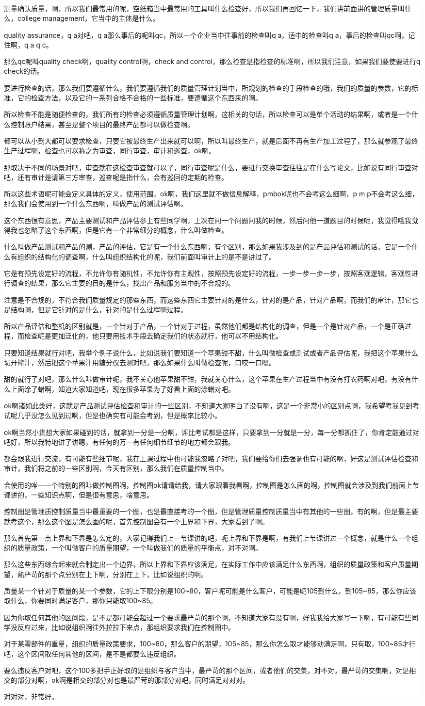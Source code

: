 测量确认质量，啊，所以我们最常用的呢，空纸箱当中最常用的工具叫什么检查好，所以我们再回忆一下，我们讲前面讲的管理质量叫什么，college management，它当中的主体是什么。

quality assurance，q a对吧，q a那么事后的呢叫qc，所以一个企业当中往事前的检查叫q a，适中的检查叫q a，事后的检查叫qc啊，记住啊，q a q c。

那么qc呢叫quality check啊，quality control啊，check and control，那么检查是指检查的标准啊，所以我们注意，如果我们要使要进行q check的话。

要进行检查的话，那么我们要遵循什么，我们要遵循我们的质量管理计划当中，所规划的检查的手段检查的哦，我们的质量的参数，它的标准，它的检查方法，以及它的一系列合格不合格的一些标准，要遵循这个东西来的啊。

所以检查不能是随便检查的，我们所有的检查必须遵循质量管理计划啊，这相关的句话，所以检查可以是单个活动的结果啊，或者是一个什么控制账户结果，甚至是整个项目的最终产品都可以做检查啊。

都可以从小到大都可以要求检查，只要它被最终生产出来就可以啊，所以叫最终生产，就是后面不再有生产加工过程了，那么就参观了最终生产过程啊，检查也可以称之为审查，同行审查，审计和巡查，ok啊。

那取决于不同的场景对吧，审查就在这检查审查就可以了，同行审查呢是什么，要进行交换审查往往是在什么写论文，比如说有同行审查对吧，还有审计是请第三方审查，巡查呢是指什么，会有巡回的定期的检查。

所以这些术语呢可能会定义具体的定义，使用范围，ok啊，我们这里就不做信息解释，pmbok呢也不会考这么细啊，p m p不会考这么细，那么我们会使用到一个什么东西啊，叫做产品的测试评估啊。

这个东西很有意思，产品主要测试和产品评估参上有些同学啊，上次在问一个问题问我的时候，然后问他一道题目的时候呢，我觉得哦我觉得我也忽略了这个东西啊，但是它有一个非常细分的概念，什么叫做检查。

什么叫做产品测试和产品的测，产品的评估，它是有一个什么东西啊，有个区别，那么如果我涉及到的是产品评估和测试的话，它是一个什么有组织的结构化的调查啊，什么叫组织结构化的呢，我们前面叫审计上的是不是讲过了。

它是有预先设定好的流程，不允许你有随机性，不允许你有主观性，按照预先设定好的流程，一步一步一步一步，按照客观逻辑，客观性进行调查的结果，那么它主要的目的是什么，找出产品和服务当中的不合规的。

注意是不合规的，不符合我们质量规定的那些东西，而这些东西它主要针对的是什么，针对的是产品，针对产品啊，而我们的审计，那它也是结构啊，但是它针对的是什么，针对的是什么过程啊过程。

所以产品评估和整机的区别就是，一个针对于产品，一个针对于过程，虽然他们都是结构化的调查，但是一个是针对产品，一个是正确过程，而检查呢是更加泛化的，他只要用技术手段去确定我们的状态就行，他可以不用结构化。

只要知道结果就行对吧，我举个例子说什么，比如说我们要知道一个苹果甜不甜，什么叫做检查或测试或者产品评估呢，我把这个苹果什么切开榨汁，然后把这个苹果汁用糖分仪去测对吧，那么如果什么叫做检查呢，口咬一口嗯。

甜的就行了对吧，那么什么叫做审计呢，我不关心他苹果甜不甜，我就关心什么，这个苹果在生产过程当中有没有打农药啊对吧，有没有什么上面涂了蜡啊，知道大家知道吧，现在很多苹果为了好看上面的涂蜡对吧。

ok啊诸如此类好，这就是产品测试评估检查和审计的一些区别，不知道大家明白了没有啊，这是一个非常小的区别点啊，我希望考我见到考试呢几乎没怎么见到过啊，但是也确实有可能会考到，但是概率比较小。

ok啊当然小贵想大家如果碰到的话，就拿到一分是一分啊，评比考试都是这样，只要拿到一分就是一分，每一分都抓住了，你肯定能通过对吧好，所以我特地讲了讲嗯，有任何的万一有任何细节细节的地方都会跟我。

都会跟我进行交流，有可能有些细节呢，我在上课过程中也可能我忽略了对吧，我们要给你们去强调也有可能的啊，好这是测试评估检查和审计，我们将之前的一些区别啊，今天有区别，那么我们在质量控制当中。

会使用的唯一一个特别的图叫做控制图啊，控制图ok请请给我，请大家跟着我看啊，控制图是怎么画的啊，控制图就会涉及到我们前面上节课讲的，一些知识点啊，但是很有意思，啥意思。

控制图是管理质控制质量当中最重要的一个图，也是最直接考的一个图，但是管理质量控制质量当中有其他的一些图，有的啊，但是最主要就考这个，那么这个图是怎么画的呢，首先控制图会有一个上界和下界，大家看到了啊。

那么首先第一点上界和下界是怎么定的，大家记得我们上一节课讲的吧，呃上界和下界是啊，有我们上节课讲过一个概念，就是什么一个组织的质量政策，一个叫做客户的质量期望，一个叫做我们的质量的平衡点，对不对啊。

那么这些东西综合起来就会制定出一个边界，所以上界和下界应该满足，在实际工作中应该满足什么东西啊，组织的质量政策和客户质量期望，熟严苛的那个点分别在上下啊，分别在上下，比如说组织的啊。

质量某一个针对于质量的某一个参数，它的上下限分别是100~80，客户呢可能是什么客户，可能是呃105到什么，到105~85，那么你应该取什么，你要同时满足客户，那你只能取100~85。

因为你取任何其他的区间段，是不是都可能会超过一个要求最严苛的那个啊，不知道大家有没有啊，好我我给大家写一下啊，有可能有些同学没反应过来，比如说组织啊往外拉拉下来点，那组织要求我们在控制图中。

对于某零部件的重量，组织的质量政策要求，100~80，那么客户的期望，105~85，那么你怎么取才能够动满足啊，只有取，100~85才行吧，这个区间取任何其他的区间，是不是都要么违反组织。

要么违反客户对吧，这个100多把手正好取的是组织与客户当中，最严苛的那个区间，或者他们的交集，对不对，最严苛的交集啊，对是相交的部分对啊，ok啊是相交的部分对也是最严苛的那部分对吧，同时满足对对对。

对对对，非常好。
